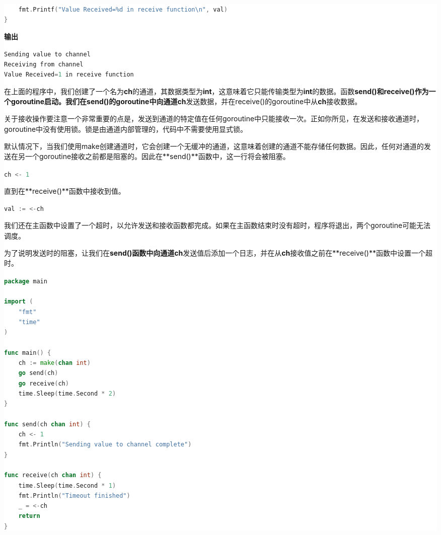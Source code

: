 ```go
    fmt.Printf("Value Received=%d in receive function\n", val)
}
```

**输出**

```go
Sending value to channel
Receiving from channel
Value Received=1 in receive function
```

在上面的程序中，我们创建了一个名为**ch**的通道，其数据类型为**int**，这意味着它只能传输类型为**int**的数据。函数**send()**和**receive()**作为一个goroutine启动。我们在send()的goroutine中向通道**ch**发送数据，并在receive()的goroutine中从**ch**接收数据。

关于接收操作要注意一个非常重要的点是，发送到通道的特定值在任何goroutine中只能接收一次。正如你所见，在发送和接收通道时，goroutine中没有使用锁。锁是由通道内部管理的，代码中不需要使用显式锁。

默认情况下，当我们使用make创建通道时，它会创建一个无缓冲的通道，这意味着创建的通道不能存储任何数据。因此，任何对通道的发送在另一个goroutine接收之前都是阻塞的。因此在**send()**函数中，这一行将会被阻塞。

```go
ch <- 1
```

直到在**receive()**函数中接收到值。

```go
val := <-ch
```

我们还在主函数中设置了一个超时，以允许发送和接收函数都完成。如果在主函数结束时没有超时，程序将退出，两个goroutine可能无法调度。

为了说明发送时的阻塞，让我们在**send()**函数中向通道**ch**发送值后添加一个日志，并在从**ch**接收值之前在**receive()**函数中设置一个超时。

```go
package main

import (
	"fmt"
	"time"
)

func main() {
	ch := make(chan int)
	go send(ch)
	go receive(ch)
	time.Sleep(time.Second * 2)
}

func send(ch chan int) {
	ch <- 1
	fmt.Println("Sending value to channel complete")
}

func receive(ch chan int) {
	time.Sleep(time.Second * 1)
	fmt.Println("Timeout finished")
	_ = <-ch
	return
}
```
